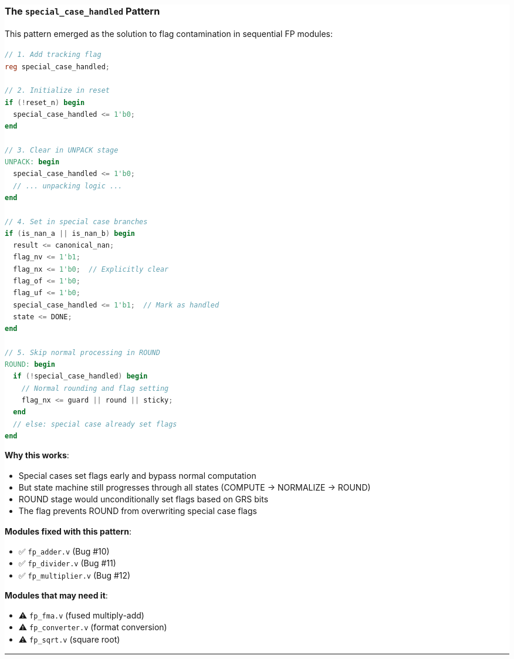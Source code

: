 ### The `special_case_handled` Pattern

This pattern emerged as the solution to flag contamination in sequential FP modules:

```verilog
// 1. Add tracking flag
reg special_case_handled;

// 2. Initialize in reset
if (!reset_n) begin
  special_case_handled <= 1'b0;
end

// 3. Clear in UNPACK stage
UNPACK: begin
  special_case_handled <= 1'b0;
  // ... unpacking logic ...
end

// 4. Set in special case branches
if (is_nan_a || is_nan_b) begin
  result <= canonical_nan;
  flag_nv <= 1'b1;
  flag_nx <= 1'b0;  // Explicitly clear
  flag_of <= 1'b0;
  flag_uf <= 1'b0;
  special_case_handled <= 1'b1;  // Mark as handled
  state <= DONE;
end

// 5. Skip normal processing in ROUND
ROUND: begin
  if (!special_case_handled) begin
    // Normal rounding and flag setting
    flag_nx <= guard || round || sticky;
  end
  // else: special case already set flags
end
```

**Why this works**:
- Special cases set flags early and bypass normal computation
- But state machine still progresses through all states (COMPUTE → NORMALIZE → ROUND)
- ROUND stage would unconditionally set flags based on GRS bits
- The flag prevents ROUND from overwriting special case flags

**Modules fixed with this pattern**:
- ✅ `fp_adder.v` (Bug #10)
- ✅ `fp_divider.v` (Bug #11)
- ✅ `fp_multiplier.v` (Bug #12)

**Modules that may need it**:
- ⚠️ `fp_fma.v` (fused multiply-add)
- ⚠️ `fp_converter.v` (format conversion)
- ⚠️ `fp_sqrt.v` (square root)

---